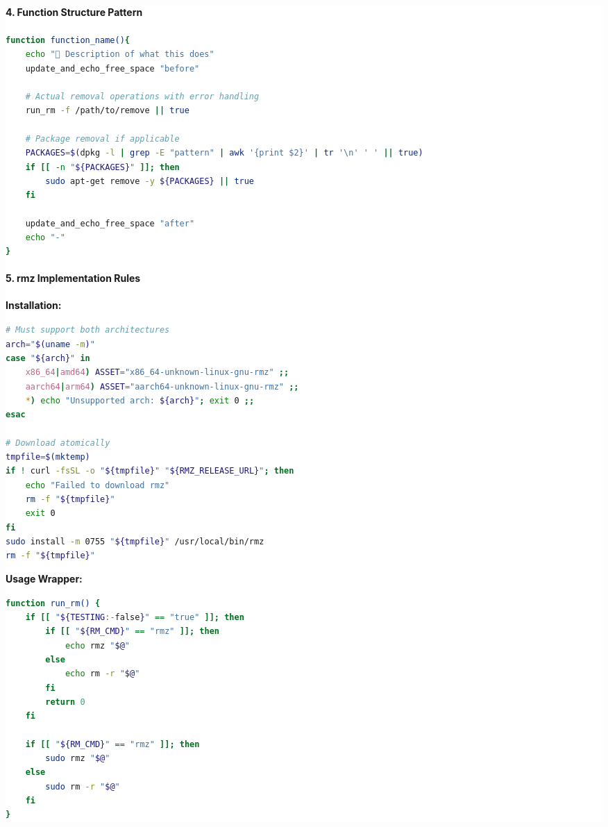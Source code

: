 #### 4. Function Structure Pattern

```bash
function function_name(){
    echo "🧹 Description of what this does"
    update_and_echo_free_space "before"
    
    # Actual removal operations with error handling
    run_rm -f /path/to/remove || true
    
    # Package removal if applicable
    PACKAGES=$(dpkg -l | grep -E "pattern" | awk '{print $2}' | tr '\n' ' ' || true)
    if [[ -n "${PACKAGES}" ]]; then
        sudo apt-get remove -y ${PACKAGES} || true
    fi
    
    update_and_echo_free_space "after"
    echo "-"
}
```

#### 5. rmz Implementation Rules

**Installation:**
```bash
# Must support both architectures
arch="$(uname -m)"
case "${arch}" in
    x86_64|amd64) ASSET="x86_64-unknown-linux-gnu-rmz" ;;
    aarch64|arm64) ASSET="aarch64-unknown-linux-gnu-rmz" ;;
    *) echo "Unsupported arch: ${arch}"; exit 0 ;;
esac

# Download atomically
tmpfile=$(mktemp)
if ! curl -fsSL -o "${tmpfile}" "${RMZ_RELEASE_URL}"; then
    echo "Failed to download rmz"
    rm -f "${tmpfile}"
    exit 0
fi
sudo install -m 0755 "${tmpfile}" /usr/local/bin/rmz
rm -f "${tmpfile}"
```

**Usage Wrapper:**
```bash
function run_rm() {
    if [[ "${TESTING:-false}" == "true" ]]; then
        if [[ "${RM_CMD}" == "rmz" ]]; then
            echo rmz "$@"
        else
            echo rm -r "$@"
        fi
        return 0
    fi

    if [[ "${RM_CMD}" == "rmz" ]]; then
        sudo rmz "$@"
    else
        sudo rm -r "$@"
    fi
}
```
